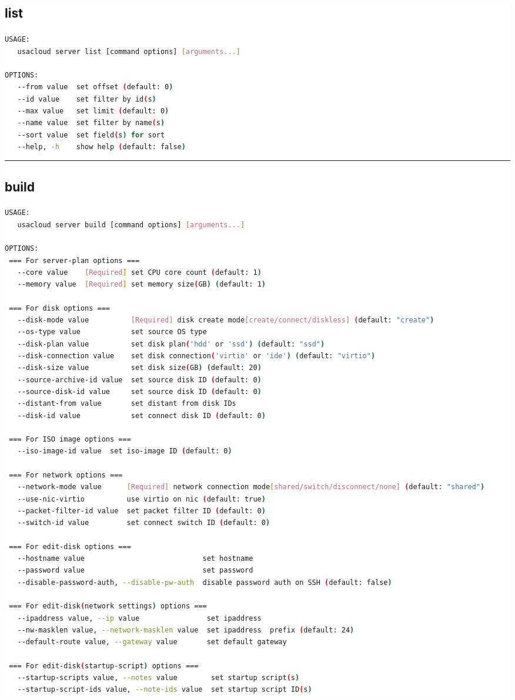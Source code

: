 
## list

```bash
USAGE:
   usacloud server list [command options] [arguments...]

OPTIONS:
   --from value  set offset (default: 0)
   --id value    set filter by id(s)
   --max value   set limit (default: 0)
   --name value  set filter by name(s)
   --sort value  set field(s) for sort
   --help, -h    show help (default: false)
```

---

## build

```bash
USAGE:
   usacloud server build [command options] [arguments...]

OPTIONS:
 === For server-plan options ===
   --core value    [Required] set CPU core count (default: 1)
   --memory value  [Required] set memory size(GB) (default: 1)
   
 === For disk options ===
   --disk-mode value          [Required] disk create mode[create/connect/diskless] (default: "create")
   --os-type value            set source OS type
   --disk-plan value          set disk plan('hdd' or 'ssd') (default: "ssd")
   --disk-connection value    set disk connection('virtio' or 'ide') (default: "virtio")
   --disk-size value          set disk size(GB) (default: 20)
   --source-archive-id value  set source disk ID (default: 0)
   --source-disk-id value     set source disk ID (default: 0)
   --distant-from value       set distant from disk IDs
   --disk-id value            set connect disk ID (default: 0)
   
 === For ISO image options ===
   --iso-image-id value  set iso-image ID (default: 0)
   
 === For network options ===
   --network-mode value      [Required] network connection mode[shared/switch/disconnect/none] (default: "shared")
   --use-nic-virtio          use virtio on nic (default: true)
   --packet-filter-id value  set packet filter ID (default: 0)
   --switch-id value         set connect switch ID (default: 0)
   
 === For edit-disk options ===
   --hostname value                            set hostname
   --password value                            set password
   --disable-password-auth, --disable-pw-auth  disable password auth on SSH (default: false)
   
 === For edit-disk(network settings) options ===
   --ipaddress value, --ip value                set ipaddress
   --nw-masklen value, --network-masklen value  set ipaddress  prefix (default: 24)
   --default-route value, --gateway value       set default gateway
   
 === For edit-disk(startup-script) options ===
   --startup-scripts value, --notes value        set startup script(s)
   --startup-script-ids value, --note-ids value  set startup script ID(s)
```